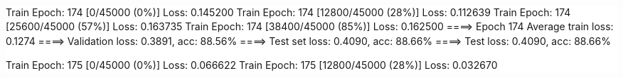 Train Epoch: 174 [0/45000 (0%)]	Loss: 0.145200
Train Epoch: 174 [12800/45000 (28%)]	Loss: 0.112639
Train Epoch: 174 [25600/45000 (57%)]	Loss: 0.163735
Train Epoch: 174 [38400/45000 (85%)]	Loss: 0.162500
====> Epoch 174 Average train loss: 0.1274
====> Validation loss: 0.3891,  acc: 88.56%
====> Test set loss: 0.4090,  acc: 88.66%
====> Test loss: 0.4090,  acc: 88.66%

Train Epoch: 175 [0/45000 (0%)]	Loss: 0.066622
Train Epoch: 175 [12800/45000 (28%)]	Loss: 0.032670
